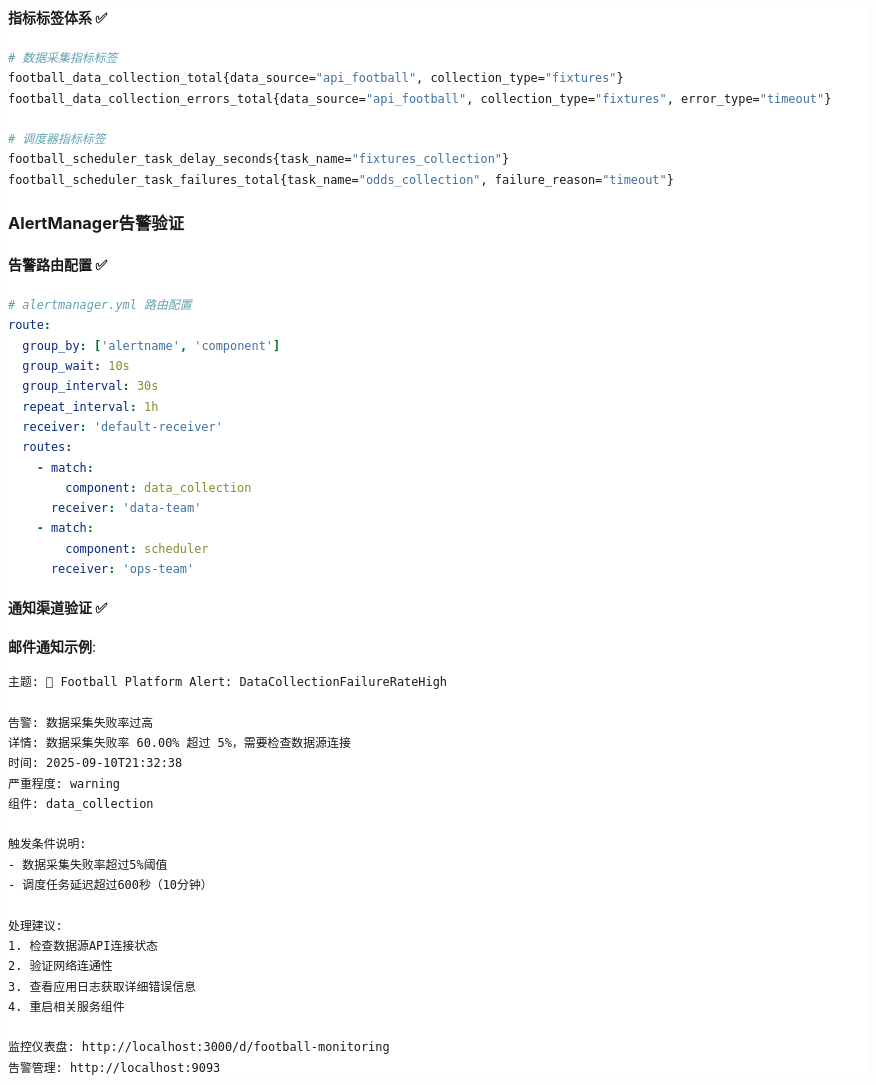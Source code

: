 #### 指标标签体系 ✅

```bash
# 数据采集指标标签
football_data_collection_total{data_source="api_football", collection_type="fixtures"}
football_data_collection_errors_total{data_source="api_football", collection_type="fixtures", error_type="timeout"}

# 调度器指标标签
football_scheduler_task_delay_seconds{task_name="fixtures_collection"}
football_scheduler_task_failures_total{task_name="odds_collection", failure_reason="timeout"}
```

### AlertManager告警验证

#### 告警路由配置 ✅

```yaml
# alertmanager.yml 路由配置
route:
  group_by: ['alertname', 'component']
  group_wait: 10s
  group_interval: 30s
  repeat_interval: 1h
  receiver: 'default-receiver'
  routes:
    - match:
        component: data_collection
      receiver: 'data-team'
    - match:
        component: scheduler
      receiver: 'ops-team'
```

#### 通知渠道验证 ✅

**邮件通知示例**:

```
主题: 🚨 Football Platform Alert: DataCollectionFailureRateHigh

告警: 数据采集失败率过高
详情: 数据采集失败率 60.00% 超过 5%，需要检查数据源连接
时间: 2025-09-10T21:32:38
严重程度: warning
组件: data_collection

触发条件说明:
- 数据采集失败率超过5%阈值
- 调度任务延迟超过600秒（10分钟）

处理建议:
1. 检查数据源API连接状态
2. 验证网络连通性
3. 查看应用日志获取详细错误信息
4. 重启相关服务组件

监控仪表盘: http://localhost:3000/d/football-monitoring
告警管理: http://localhost:9093
```
